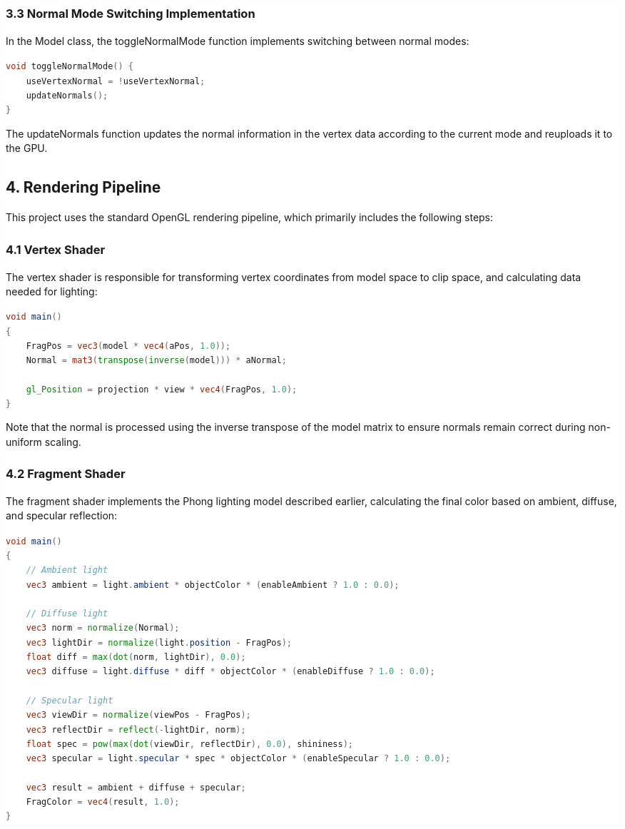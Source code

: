 ### 3.3 Normal Mode Switching Implementation

In the Model class, the toggleNormalMode function implements switching between normal modes:

```cpp
void toggleNormalMode() {
    useVertexNormal = !useVertexNormal;
    updateNormals();
}
```

The updateNormals function updates the normal information in the vertex data according to the current mode and reuploads it to the GPU.

## 4. Rendering Pipeline

This project uses the standard OpenGL rendering pipeline, which primarily includes the following steps:

### 4.1 Vertex Shader

The vertex shader is responsible for transforming vertex coordinates from model space to clip space, and calculating data needed for lighting:

```glsl
void main()
{
    FragPos = vec3(model * vec4(aPos, 1.0));
    Normal = mat3(transpose(inverse(model))) * aNormal;
    
    gl_Position = projection * view * vec4(FragPos, 1.0);
}
```

Note that the normal is processed using the inverse transpose of the model matrix to ensure normals remain correct during non-uniform scaling.

### 4.2 Fragment Shader

The fragment shader implements the Phong lighting model described earlier, calculating the final color based on ambient, diffuse, and specular reflection:

```glsl
void main()
{
    // Ambient light
    vec3 ambient = light.ambient * objectColor * (enableAmbient ? 1.0 : 0.0);
    
    // Diffuse light
    vec3 norm = normalize(Normal);
    vec3 lightDir = normalize(light.position - FragPos);
    float diff = max(dot(norm, lightDir), 0.0);
    vec3 diffuse = light.diffuse * diff * objectColor * (enableDiffuse ? 1.0 : 0.0);
    
    // Specular light
    vec3 viewDir = normalize(viewPos - FragPos);
    vec3 reflectDir = reflect(-lightDir, norm);
    float spec = pow(max(dot(viewDir, reflectDir), 0.0), shininess);
    vec3 specular = light.specular * spec * objectColor * (enableSpecular ? 1.0 : 0.0);
        
    vec3 result = ambient + diffuse + specular;
    FragColor = vec4(result, 1.0);
}
```

